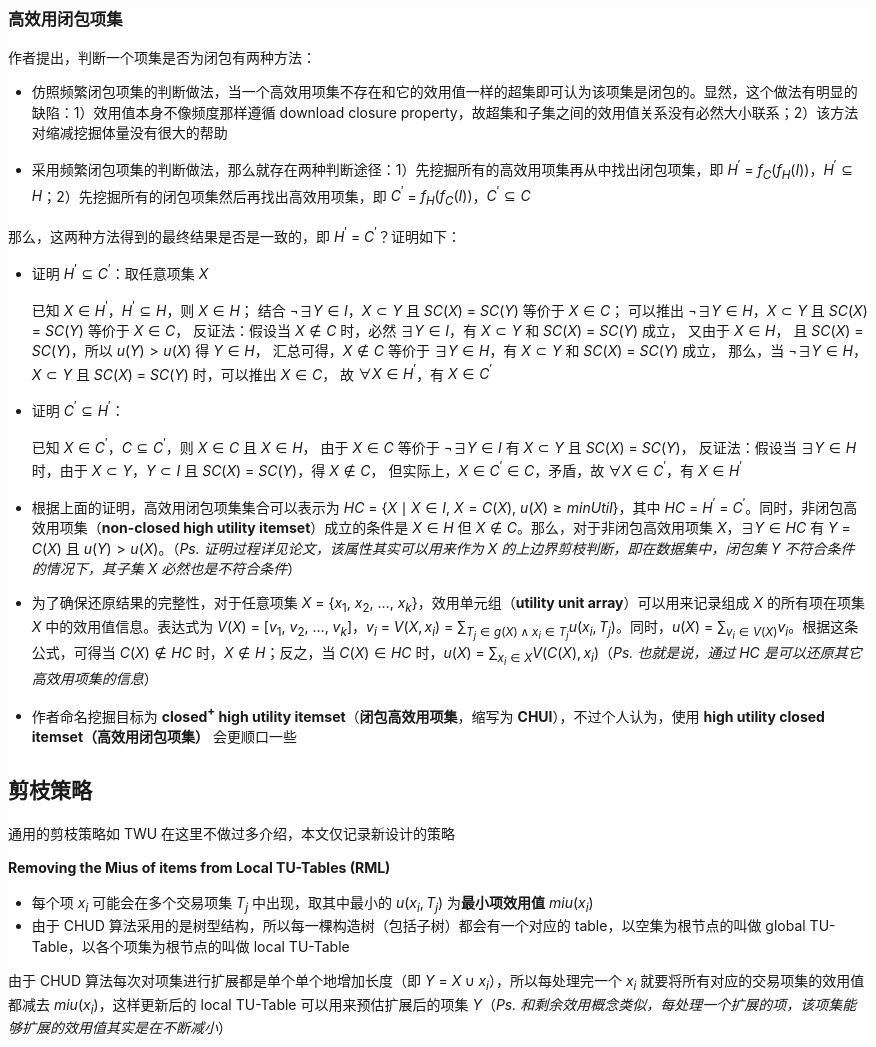 ### 高效用闭包项集

作者提出，判断一个项集是否为闭包有两种方法：

+ 仿照频繁闭包项集的判断做法，当一个高效用项集不存在和它的效用值一样的超集即可认为该项集是闭包的。显然，这个做法有明显的缺陷：1）效用值本身不像频度那样遵循 download closure property，故超集和子集之间的效用值关系没有必然大小联系；2）该方法对缩减挖掘体量没有很大的帮助

+ 采用频繁闭包项集的判断做法，那么就存在两种判断途径：1）先挖掘所有的高效用项集再从中找出闭包项集，即 $H^\prime$ = $f_C(f_H(I))$，$H^\prime \subseteq H$；2）先挖掘所有的闭包项集然后再找出高效用项集，即 $C^\prime$ = $f_H(f_C(I))$，$C^\prime \subseteq C$

那么，这两种方法得到的最终结果是否是一致的，即 $H^\prime$ = $C^\prime$？证明如下：

+ 证明 $H^\prime \subseteq C^\prime$：取任意项集 $X$
  
  已知 $X \in H^\prime$，$H^\prime \subseteq H$，则 $X \in H$；
  结合 $\lnot\exists Y \in I$，$X \subset Y$ 且 $SC(X)$ = $SC(Y)$ 等价于 $X \in C$；
  可以推出 $\lnot\exists Y \in H$，$X \subset Y$ 且 $SC(X)$ = $SC(Y)$ 等价于 $X \in C$，
  反证法：假设当 $X \not\in C$ 时，必然 $\exists Y \in I$，有 $X \subset Y$ 和 $SC(X)$ = $SC(Y)$ 成立，
  又由于 $X \in H$， 且 $SC(X)$ = $SC(Y)$，所以 $u(Y) > u(X)$ 得 $Y \in H$，
  汇总可得，$X \not\in C$ 等价于 $\exists Y \in H$，有 $X \subset Y$ 和 $SC(X)$ = $SC(Y)$ 成立，
  那么，当 $\lnot\exists Y \in H$，$X \subset Y$ 且 $SC(X)$ = $SC(Y)$ 时，可以推出 $X \in C$，
  故 $\forall X \in H^\prime$，有 $X \in C^\prime$
  
+ 证明 $C^\prime \subseteq H^\prime$：
  
  已知 $X \in C^\prime$，$C \subseteq C^\prime$，则 $X \in C$ 且 $X \in H$，
  由于 $X \in C$ 等价于 $\lnot\exists Y \in I$ 有 $X \subset Y$ 且 $SC(X)$ = $SC(Y)$，
  反证法：假设当 $\exists Y \in H$ 时，由于 $X \subset Y$，$Y \subset I$ 且 $SC(X)$ = $SC(Y)$，得 $X \not\in C$，
  但实际上，$X \in C^\prime \in C$，矛盾，故 $\forall X \in C^\prime$，有 $X \in H^\prime$
  
+ 根据上面的证明，高效用闭包项集集合可以表示为 $HC$ = \{$X \mid X \in I$, $X = C(X)$, $u(X) \ge minUtil$\}，其中 $HC$ = $H^\prime$ = $C^\prime$。同时，非闭包高效用项集（**non-closed high utility itemset**）成立的条件是 $X \in H$ 但 $X \not\in C$。那么，对于非闭包高效用项集 $X$，$\exists Y \in HC$ 有 $Y$ = $C(X)$ 且 $u(Y) > u(X)$。（*Ps. 证明过程详见论文，该属性其实可以用来作为 X 的上边界剪枝判断，即在数据集中，闭包集 Y 不符合条件的情况下，其子集 X 必然也是不符合条件*）

+ 为了确保还原结果的完整性，对于任意项集 $X$ = \{$x_1$, $x_2$, $\ldots$, $x_k$\}，效用单元组（**utility unit array**）可以用来记录组成 $X$ 的所有项在项集 $X$ 中的效用值信息。表达式为 $V(X)$ = [$v_1$, $v_2$, $\ldots$, $v_k$]，$v_i$ = $V(X, x_i)$ = $\sum_{T_j \in g(X) \land x_i \in T_j}u(x_i, T_j)$。同时，$u(X)$ = $\sum_{v_i \in V(X)}v_i$。根据这条公式，可得当 $C(X) \not\in HC$ 时，$X \not\in H$；反之，当 $C(X) \in HC$ 时，$u(X)$ = $\sum_{x_i \in X}V(C(X), x_i)$（*Ps. 也就是说，通过 HC 是可以还原其它高效用项集的信息*）

+ 作者命名挖掘目标为 **closed$^+$ high utility itemset**（**闭包高效用项集**，缩写为 **CHUI**），不过个人认为，使用 **high utility closed itemset（高效用闭包项集）** 会更顺口一些

## 剪枝策略

通用的剪枝策略如 TWU 在这里不做过多介绍，本文仅记录新设计的策略

**Removing the Mius of items from Local TU-Tables (RML)**

+ 每个项 $x_i$ 可能会在多个交易项集 $T_j$ 中出现，取其中最小的 $u(x_i, T_j)$ 为**最小项效用值** $miu(x_i)$
+ 由于 CHUD 算法采用的是树型结构，所以每一棵构造树（包括子树）都会有一个对应的 table，以空集为根节点的叫做 global TU-Table，以各个项集为根节点的叫做 local TU-Table

由于 CHUD 算法每次对项集进行扩展都是单个单个地增加长度（即 $Y$ = $X \cup x_i$），所以每处理完一个 $x_i$ 就要将所有对应的交易项集的效用值都减去 $miu(x_i)$，这样更新后的 local TU-Table 可以用来预估扩展后的项集 $Y$（*Ps. 和剩余效用概念类似，每处理一个扩展的项，该项集能够扩展的效用值其实是在不断减小*）
